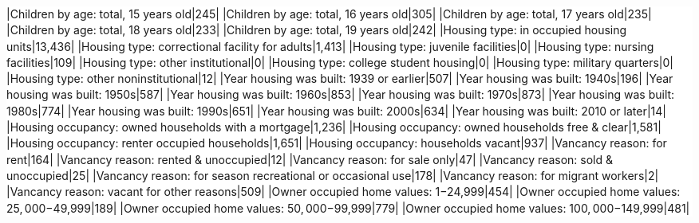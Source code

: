 |Children by age: total, 15 years old|245|
|Children by age: total, 16 years old|305|
|Children by age: total, 17 years old|235|
|Children by age: total, 18 years old|233|
|Children by age: total, 19 years old|242|
|Housing type: in occupied housing units|13,436|
|Housing type: correctional facility for adults|1,413|
|Housing type: juvenile facilities|0|
|Housing type: nursing facilities|109|
|Housing type: other institutional|0|
|Housing type: college student housing|0|
|Housing type: military quarters|0|
|Housing type: other noninstitutional|12|
|Year housing was built: 1939 or earlier|507|
|Year housing was built: 1940s|196|
|Year housing was built: 1950s|587|
|Year housing was built: 1960s|853|
|Year housing was built: 1970s|873|
|Year housing was built: 1980s|774|
|Year housing was built: 1990s|651|
|Year housing was built: 2000s|634|
|Year housing was built: 2010 or later|14|
|Housing occupancy: owned households with a mortgage|1,236|
|Housing occupancy: owned households free & clear|1,581|
|Housing occupancy: renter occupied households|1,651|
|Housing occupancy: households vacant|937|
|Vancancy reason: for rent|164|
|Vancancy reason: rented & unoccupied|12|
|Vancancy reason: for sale only|47|
|Vancancy reason: sold & unoccupied|25|
|Vancancy reason: for season recreational or occasional use|178|
|Vancancy reason: for migrant workers|2|
|Vancancy reason: vacant for other reasons|509|
|Owner occupied home values: $1-$24,999|454|
|Owner occupied home values: $25,000-$49,999|189|
|Owner occupied home values: $50,000-$99,999|779|
|Owner occupied home values: $100,000-$149,999|481|